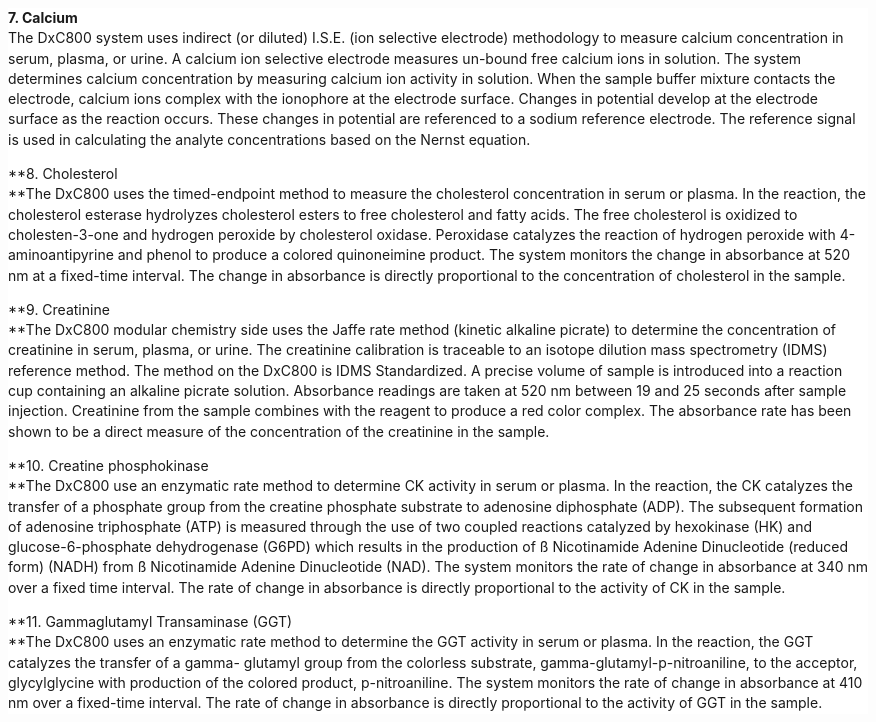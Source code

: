 **7\. Calcium**  
The DxC800 system uses indirect (or diluted) I.S.E. (ion selective electrode)
methodology to measure calcium concentration in serum, plasma, or urine. A
calcium ion selective electrode measures un-bound free calcium ions in
solution. The system determines calcium concentration by measuring calcium ion
activity in solution. When the sample buffer mixture contacts the electrode,
calcium ions complex with the ionophore at the electrode surface. Changes in
potential develop at the electrode surface as the reaction occurs. These
changes in potential are referenced to a sodium reference electrode. The
reference signal is used in calculating the analyte concentrations based on
the Nernst equation.

**8\. Cholesterol  
**The DxC800 uses the timed-endpoint method to measure the cholesterol
concentration in serum or plasma.  In the reaction, the cholesterol esterase
hydrolyzes cholesterol esters to free cholesterol and fatty acids.  The free
cholesterol is oxidized to cholesten-3-one and hydrogen peroxide by
cholesterol oxidase.  Peroxidase catalyzes the reaction of hydrogen peroxide
with 4-aminoantipyrine and phenol to produce a colored quinoneimine product.
The system monitors the change in absorbance at 520 nm at a fixed-time
interval.  The change in absorbance is directly proportional to the
concentration of cholesterol in the sample.

**9\. Creatinine  
**The DxC800 modular chemistry side uses the Jaffe rate method (kinetic
alkaline picrate) to determine the concentration of creatinine in serum,
plasma, or urine. The creatinine calibration is traceable to an isotope
dilution mass spectrometry (IDMS) reference method. The method on the DxC800
is IDMS Standardized. A precise volume of sample is introduced into a reaction
cup containing an alkaline picrate solution. Absorbance readings are taken at
520 nm between 19 and 25 seconds after sample injection. Creatinine from the
sample combines with the reagent to produce a red color complex. The
absorbance rate has been shown to be a direct measure of the concentration of
the creatinine in the sample.

**10\. Creatine phosphokinase  
**The DxC800 use an enzymatic rate method to determine CK activity in serum or
plasma. In the reaction, the CK catalyzes the transfer of a phosphate group
from the creatine phosphate substrate to adenosine diphosphate (ADP). The
subsequent formation of adenosine triphosphate (ATP) is measured through the
use of two coupled reactions catalyzed by hexokinase (HK) and
glucose-6-phosphate dehydrogenase (G6PD) which results in the production of ß
Nicotinamide Adenine Dinucleotide (reduced form) (NADH) from ß Nicotinamide
Adenine Dinucleotide (NAD). The system monitors the rate of change in
absorbance at 340 nm over a fixed time interval. The rate of change in
absorbance is directly proportional to the activity of CK in the sample.

**11\. Gammaglutamyl Transaminase (GGT)  
**The DxC800 uses an enzymatic rate method to determine the GGT activity in
serum or plasma.  In the reaction, the GGT catalyzes the transfer of a gamma-
glutamyl group from the colorless substrate, gamma-glutamyl-p-nitroaniline, to
the acceptor, glycylglycine with production of the colored product,
p-nitroaniline.  The system monitors the rate of change in absorbance at 410
nm over a fixed-time interval.  The rate of change in absorbance is directly
proportional to the activity of GGT in the sample.
